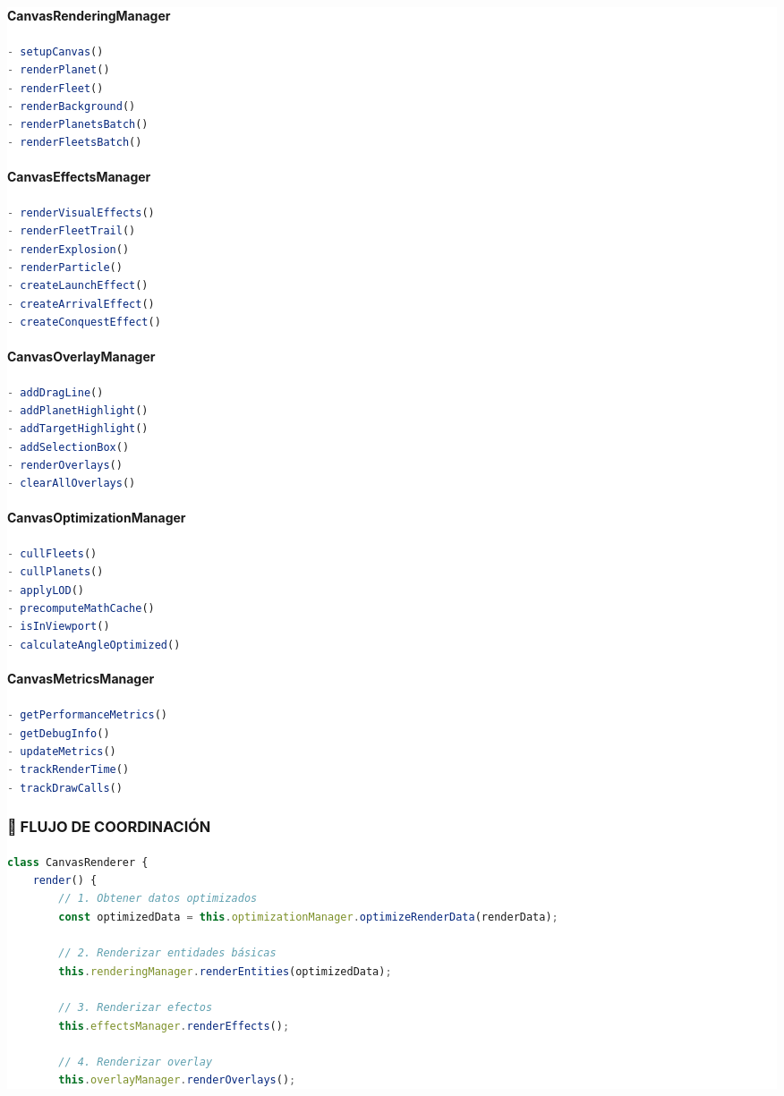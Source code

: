 #### CanvasRenderingManager
```javascript
- setupCanvas()
- renderPlanet()
- renderFleet()
- renderBackground()
- renderPlanetsBatch()
- renderFleetsBatch()
```

#### CanvasEffectsManager
```javascript
- renderVisualEffects()
- renderFleetTrail()
- renderExplosion()
- renderParticle()
- createLaunchEffect()
- createArrivalEffect()
- createConquestEffect()
```

#### CanvasOverlayManager
```javascript
- addDragLine()
- addPlanetHighlight()
- addTargetHighlight()
- addSelectionBox()
- renderOverlays()
- clearAllOverlays()
```

#### CanvasOptimizationManager
```javascript
- cullFleets()
- cullPlanets()
- applyLOD()
- precomputeMathCache()
- isInViewport()
- calculateAngleOptimized()
```

#### CanvasMetricsManager
```javascript
- getPerformanceMetrics()
- getDebugInfo()
- updateMetrics()
- trackRenderTime()
- trackDrawCalls()
```

### 🔄 FLUJO DE COORDINACIÓN

```javascript
class CanvasRenderer {
    render() {
        // 1. Obtener datos optimizados
        const optimizedData = this.optimizationManager.optimizeRenderData(renderData);
        
        // 2. Renderizar entidades básicas
        this.renderingManager.renderEntities(optimizedData);
        
        // 3. Renderizar efectos
        this.effectsManager.renderEffects();
        
        // 4. Renderizar overlay
        this.overlayManager.renderOverlays();
```